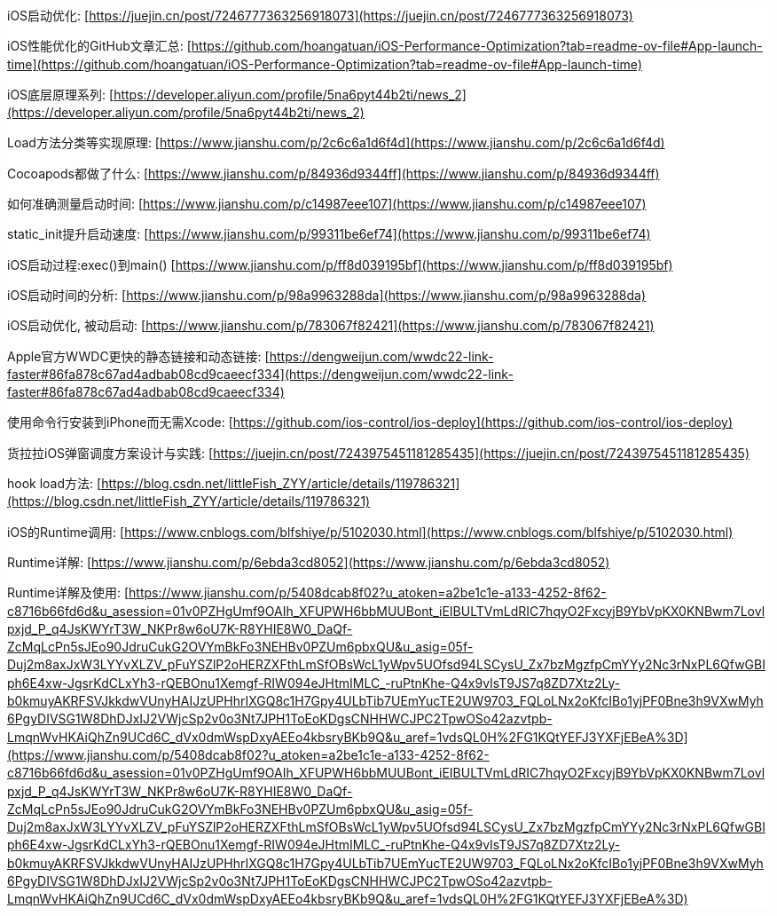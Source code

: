 iOS启动优化:
[https://juejin.cn/post/7246777363256918073](https://juejin.cn/post/7246777363256918073)

iOS性能优化的GitHub文章汇总: 
[https://github.com/hoangatuan/iOS-Performance-Optimization?tab=readme-ov-file#App-launch-time](https://github.com/hoangatuan/iOS-Performance-Optimization?tab=readme-ov-file#App-launch-time)

iOS底层原理系列: 
[https://developer.aliyun.com/profile/5na6pyt44b2ti/news_2](https://developer.aliyun.com/profile/5na6pyt44b2ti/news_2)

Load方法分类等实现原理: 
[https://www.jianshu.com/p/2c6c6a1d6f4d](https://www.jianshu.com/p/2c6c6a1d6f4d)

Cocoapods都做了什么:
[https://www.jianshu.com/p/84936d9344ff](https://www.jianshu.com/p/84936d9344ff) 

如何准确测量启动时间: 
[https://www.jianshu.com/p/c14987eee107](https://www.jianshu.com/p/c14987eee107)

static_init提升启动速度: 
[https://www.jianshu.com/p/99311be6ef74](https://www.jianshu.com/p/99311be6ef74)

iOS启动过程:exec()到main()
[https://www.jianshu.com/p/ff8d039195bf](https://www.jianshu.com/p/ff8d039195bf)

iOS启动时间的分析: 
[https://www.jianshu.com/p/98a9963288da](https://www.jianshu.com/p/98a9963288da)

iOS启动优化, 被动启动:
[https://www.jianshu.com/p/783067f82421](https://www.jianshu.com/p/783067f82421)

Apple官方WWDC更快的静态链接和动态链接: 
[https://dengweijun.com/wwdc22-link-faster#86fa878c67ad4adbab08cd9caeecf334](https://dengweijun.com/wwdc22-link-faster#86fa878c67ad4adbab08cd9caeecf334)

使用命令行安装到iPhone而无需Xcode: 
[https://github.com/ios-control/ios-deploy](https://github.com/ios-control/ios-deploy)

货拉拉iOS弹窗调度方案设计与实践: 
[https://juejin.cn/post/7243975451181285435](https://juejin.cn/post/7243975451181285435)

hook load方法:
[https://blog.csdn.net/littleFish_ZYY/article/details/119786321](https://blog.csdn.net/littleFish_ZYY/article/details/119786321)

iOS的Runtime调用:
[https://www.cnblogs.com/blfshiye/p/5102030.html](https://www.cnblogs.com/blfshiye/p/5102030.html)

Runtime详解: 
[https://www.jianshu.com/p/6ebda3cd8052](https://www.jianshu.com/p/6ebda3cd8052) 

Runtime详解及使用: 
[https://www.jianshu.com/p/5408dcab8f02?u_atoken=a2be1c1e-a133-4252-8f62-c8716b66fd6d&u_asession=01v0PZHgUmf9OAIh_XFUPWH6bbMUUBont_iEIBULTVmLdRIC7hqyO2FxcyjB9YbVpKX0KNBwm7Lovlpxjd_P_q4JsKWYrT3W_NKPr8w6oU7K-R8YHIE8W0_DaQf-ZcMqLcPn5sJEo90JdruCukG2OVYmBkFo3NEHBv0PZUm6pbxQU&u_asig=05f-Duj2m8axJxW3LYYvXLZV_pFuYSZlP2oHERZXFthLmSfOBsWcL1yWpv5UOfsd94LSCysU_Zx7bzMgzfpCmYYy2Nc3rNxPL6QfwGBIph6E4xw-JgsrKdCLxYh3-rQEBOnu1Xemgf-RIW094eJHtmIMLC_-ruPtnKhe-Q4x9vIsT9JS7q8ZD7Xtz2Ly-b0kmuyAKRFSVJkkdwVUnyHAIJzUPHhrIXGQ8c1H7Gpy4ULbTib7UEmYucTE2UW9703_FQLoLNx2oKfcIBo1yjPF0Bne3h9VXwMyh6PgyDIVSG1W8DhDJxIJ2VWjcSp2v0o3Nt7JPH1ToEoKDgsCNHHWCJPC2TpwOSo42azvtpb-LmqnWvHKAiQhZn9UCd6C_dVx0dmWspDxyAEEo4kbsryBKb9Q&u_aref=1vdsQL0H%2FG1KQtYEFJ3YXFjEBeA%3D](https://www.jianshu.com/p/5408dcab8f02?u_atoken=a2be1c1e-a133-4252-8f62-c8716b66fd6d&u_asession=01v0PZHgUmf9OAIh_XFUPWH6bbMUUBont_iEIBULTVmLdRIC7hqyO2FxcyjB9YbVpKX0KNBwm7Lovlpxjd_P_q4JsKWYrT3W_NKPr8w6oU7K-R8YHIE8W0_DaQf-ZcMqLcPn5sJEo90JdruCukG2OVYmBkFo3NEHBv0PZUm6pbxQU&u_asig=05f-Duj2m8axJxW3LYYvXLZV_pFuYSZlP2oHERZXFthLmSfOBsWcL1yWpv5UOfsd94LSCysU_Zx7bzMgzfpCmYYy2Nc3rNxPL6QfwGBIph6E4xw-JgsrKdCLxYh3-rQEBOnu1Xemgf-RIW094eJHtmIMLC_-ruPtnKhe-Q4x9vIsT9JS7q8ZD7Xtz2Ly-b0kmuyAKRFSVJkkdwVUnyHAIJzUPHhrIXGQ8c1H7Gpy4ULbTib7UEmYucTE2UW9703_FQLoLNx2oKfcIBo1yjPF0Bne3h9VXwMyh6PgyDIVSG1W8DhDJxIJ2VWjcSp2v0o3Nt7JPH1ToEoKDgsCNHHWCJPC2TpwOSo42azvtpb-LmqnWvHKAiQhZn9UCd6C_dVx0dmWspDxyAEEo4kbsryBKb9Q&u_aref=1vdsQL0H%2FG1KQtYEFJ3YXFjEBeA%3D)
